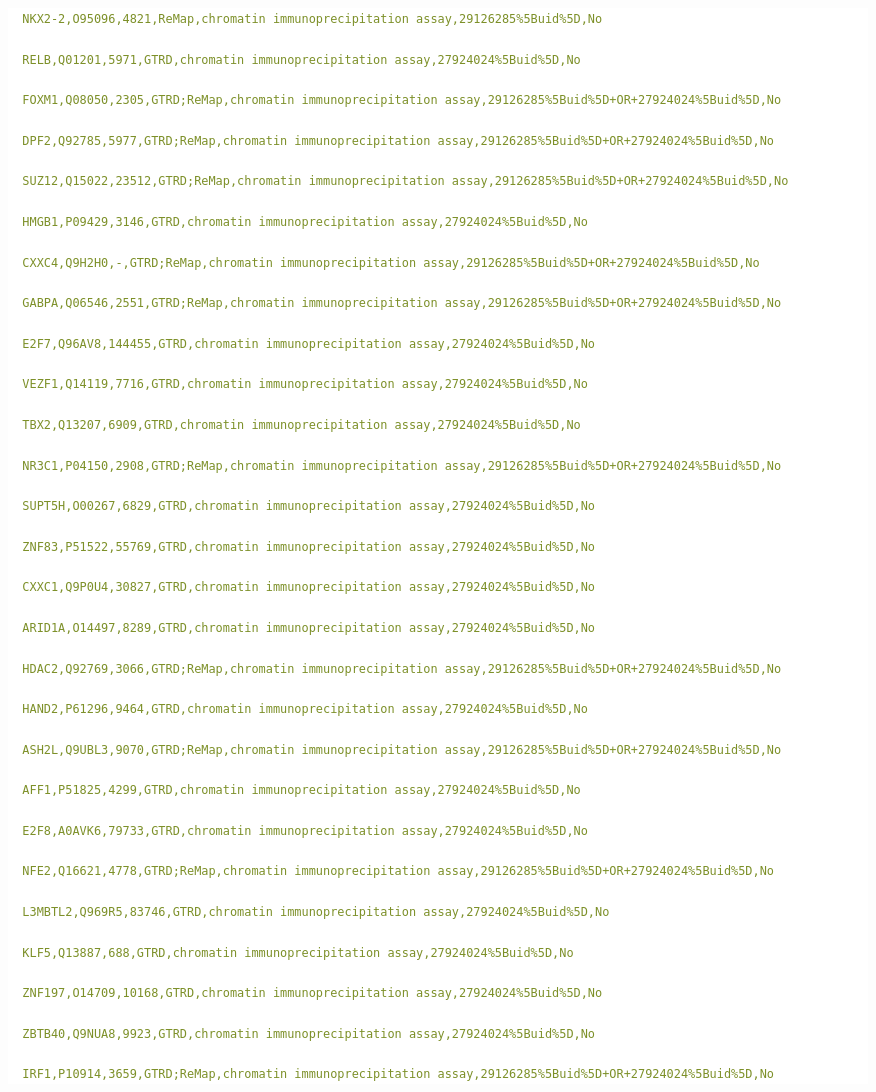 ```yaml
  NKX2-2,O95096,4821,ReMap,chromatin immunoprecipitation assay,29126285%5Buid%5D,No

  RELB,Q01201,5971,GTRD,chromatin immunoprecipitation assay,27924024%5Buid%5D,No

  FOXM1,Q08050,2305,GTRD;ReMap,chromatin immunoprecipitation assay,29126285%5Buid%5D+OR+27924024%5Buid%5D,No

  DPF2,Q92785,5977,GTRD;ReMap,chromatin immunoprecipitation assay,29126285%5Buid%5D+OR+27924024%5Buid%5D,No

  SUZ12,Q15022,23512,GTRD;ReMap,chromatin immunoprecipitation assay,29126285%5Buid%5D+OR+27924024%5Buid%5D,No

  HMGB1,P09429,3146,GTRD,chromatin immunoprecipitation assay,27924024%5Buid%5D,No

  CXXC4,Q9H2H0,-,GTRD;ReMap,chromatin immunoprecipitation assay,29126285%5Buid%5D+OR+27924024%5Buid%5D,No

  GABPA,Q06546,2551,GTRD;ReMap,chromatin immunoprecipitation assay,29126285%5Buid%5D+OR+27924024%5Buid%5D,No

  E2F7,Q96AV8,144455,GTRD,chromatin immunoprecipitation assay,27924024%5Buid%5D,No

  VEZF1,Q14119,7716,GTRD,chromatin immunoprecipitation assay,27924024%5Buid%5D,No

  TBX2,Q13207,6909,GTRD,chromatin immunoprecipitation assay,27924024%5Buid%5D,No

  NR3C1,P04150,2908,GTRD;ReMap,chromatin immunoprecipitation assay,29126285%5Buid%5D+OR+27924024%5Buid%5D,No

  SUPT5H,O00267,6829,GTRD,chromatin immunoprecipitation assay,27924024%5Buid%5D,No

  ZNF83,P51522,55769,GTRD,chromatin immunoprecipitation assay,27924024%5Buid%5D,No

  CXXC1,Q9P0U4,30827,GTRD,chromatin immunoprecipitation assay,27924024%5Buid%5D,No

  ARID1A,O14497,8289,GTRD,chromatin immunoprecipitation assay,27924024%5Buid%5D,No

  HDAC2,Q92769,3066,GTRD;ReMap,chromatin immunoprecipitation assay,29126285%5Buid%5D+OR+27924024%5Buid%5D,No

  HAND2,P61296,9464,GTRD,chromatin immunoprecipitation assay,27924024%5Buid%5D,No

  ASH2L,Q9UBL3,9070,GTRD;ReMap,chromatin immunoprecipitation assay,29126285%5Buid%5D+OR+27924024%5Buid%5D,No

  AFF1,P51825,4299,GTRD,chromatin immunoprecipitation assay,27924024%5Buid%5D,No

  E2F8,A0AVK6,79733,GTRD,chromatin immunoprecipitation assay,27924024%5Buid%5D,No

  NFE2,Q16621,4778,GTRD;ReMap,chromatin immunoprecipitation assay,29126285%5Buid%5D+OR+27924024%5Buid%5D,No

  L3MBTL2,Q969R5,83746,GTRD,chromatin immunoprecipitation assay,27924024%5Buid%5D,No

  KLF5,Q13887,688,GTRD,chromatin immunoprecipitation assay,27924024%5Buid%5D,No

  ZNF197,O14709,10168,GTRD,chromatin immunoprecipitation assay,27924024%5Buid%5D,No

  ZBTB40,Q9NUA8,9923,GTRD,chromatin immunoprecipitation assay,27924024%5Buid%5D,No

  IRF1,P10914,3659,GTRD;ReMap,chromatin immunoprecipitation assay,29126285%5Buid%5D+OR+27924024%5Buid%5D,No
```